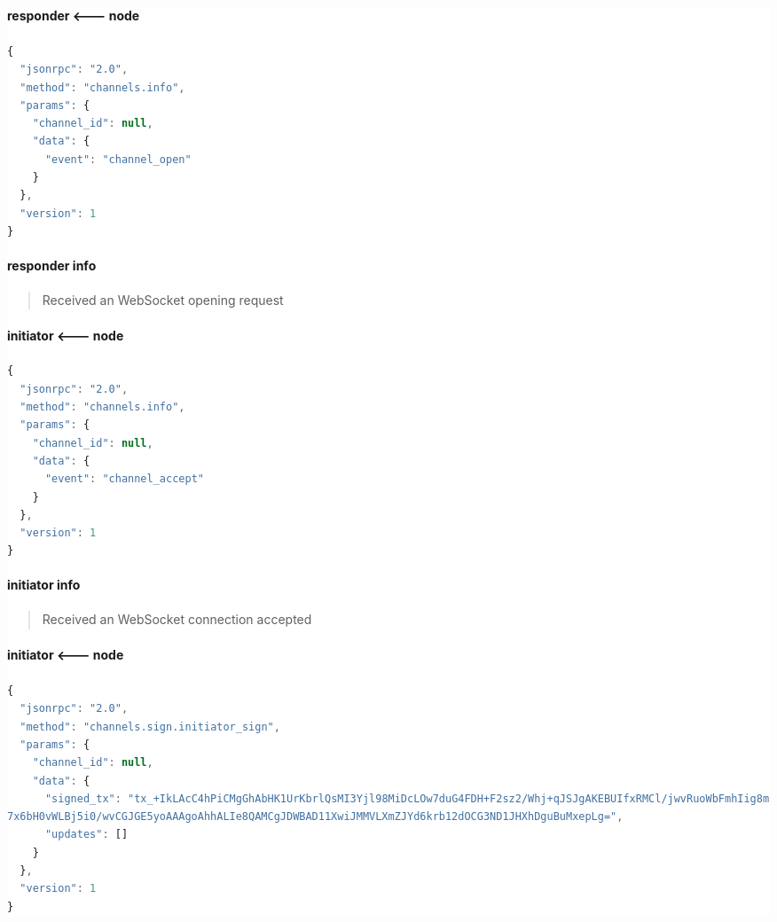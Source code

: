#### responder <--- node
```javascript
{
  "jsonrpc": "2.0",
  "method": "channels.info",
  "params": {
    "channel_id": null,
    "data": {
      "event": "channel_open"
    }
  },
  "version": 1
}
```

#### responder info
> Received an WebSocket opening request

#### initiator <--- node
```javascript
{
  "jsonrpc": "2.0",
  "method": "channels.info",
  "params": {
    "channel_id": null,
    "data": {
      "event": "channel_accept"
    }
  },
  "version": 1
}
```

#### initiator info
> Received an WebSocket connection accepted

#### initiator <--- node
```javascript
{
  "jsonrpc": "2.0",
  "method": "channels.sign.initiator_sign",
  "params": {
    "channel_id": null,
    "data": {
      "signed_tx": "tx_+IkLAcC4hPiCMgGhAbHK1UrKbrlQsMI3Yjl98MiDcLOw7duG4FDH+F2sz2/Whj+qJSJgAKEBUIfxRMCl/jwvRuoWbFmhIig8m7x6bH0vWLBj5i0/wvCGJGE5yoAAAgoAhhALIe8QAMCgJDWBAD11XwiJMMVLXmZJYd6krb12dOCG3ND1JHXhDguBuMxepLg=",
      "updates": []
    }
  },
  "version": 1
}
```
